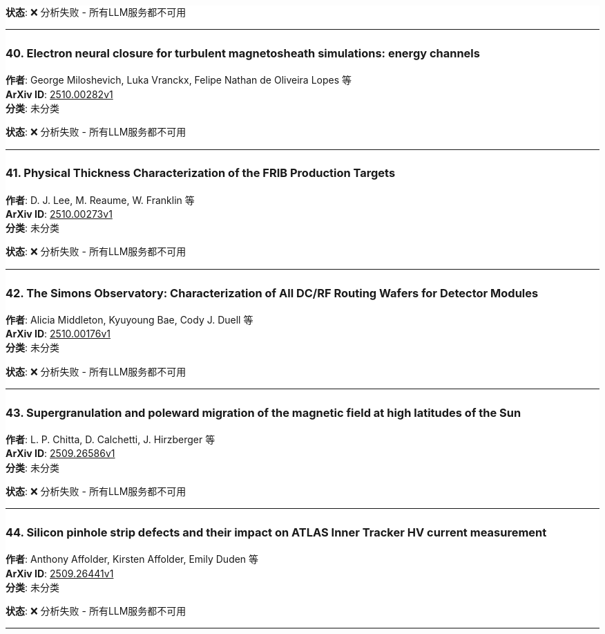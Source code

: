 **状态**: ❌ 分析失败 - 所有LLM服务都不可用

---

### 40. Electron neural closure for turbulent magnetosheath simulations: energy   channels

**作者**: George Miloshevich, Luka Vranckx, Felipe Nathan de Oliveira Lopes 等  
**ArXiv ID**: [2510.00282v1](https://arxiv.org/abs/2510.00282v1)  
**分类**: 未分类  

**状态**: ❌ 分析失败 - 所有LLM服务都不可用

---

### 41. Physical Thickness Characterization of the FRIB Production Targets

**作者**: D. J. Lee, M. Reaume, W. Franklin 等  
**ArXiv ID**: [2510.00273v1](https://arxiv.org/abs/2510.00273v1)  
**分类**: 未分类  

**状态**: ❌ 分析失败 - 所有LLM服务都不可用

---

### 42. The Simons Observatory: Characterization of All DC/RF Routing Wafers for   Detector Modules

**作者**: Alicia Middleton, Kyuyoung Bae, Cody J. Duell 等  
**ArXiv ID**: [2510.00176v1](https://arxiv.org/abs/2510.00176v1)  
**分类**: 未分类  

**状态**: ❌ 分析失败 - 所有LLM服务都不可用

---

### 43. Supergranulation and poleward migration of the magnetic field at high   latitudes of the Sun

**作者**: L. P. Chitta, D. Calchetti, J. Hirzberger 等  
**ArXiv ID**: [2509.26586v1](https://arxiv.org/abs/2509.26586v1)  
**分类**: 未分类  

**状态**: ❌ 分析失败 - 所有LLM服务都不可用

---

### 44. Silicon pinhole strip defects and their impact on ATLAS Inner Tracker HV   current measurement

**作者**: Anthony Affolder, Kirsten Affolder, Emily Duden 等  
**ArXiv ID**: [2509.26441v1](https://arxiv.org/abs/2509.26441v1)  
**分类**: 未分类  

**状态**: ❌ 分析失败 - 所有LLM服务都不可用

---